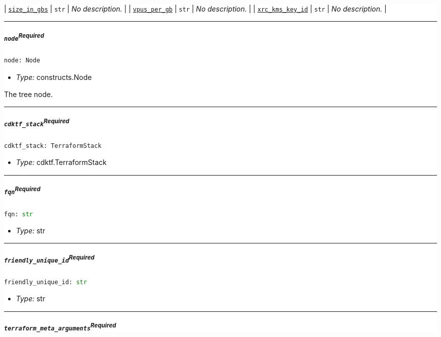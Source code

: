 | <code><a href="#rhizo-co-terraform-provider-oci.coreBootVolume.CoreBootVolume.property.sizeInGbs">size_in_gbs</a></code> | <code>str</code> | *No description.* |
| <code><a href="#rhizo-co-terraform-provider-oci.coreBootVolume.CoreBootVolume.property.vpusPerGb">vpus_per_gb</a></code> | <code>str</code> | *No description.* |
| <code><a href="#rhizo-co-terraform-provider-oci.coreBootVolume.CoreBootVolume.property.xrcKmsKeyId">xrc_kms_key_id</a></code> | <code>str</code> | *No description.* |

---

##### `node`<sup>Required</sup> <a name="node" id="rhizo-co-terraform-provider-oci.coreBootVolume.CoreBootVolume.property.node"></a>

```python
node: Node
```

- *Type:* constructs.Node

The tree node.

---

##### `cdktf_stack`<sup>Required</sup> <a name="cdktf_stack" id="rhizo-co-terraform-provider-oci.coreBootVolume.CoreBootVolume.property.cdktfStack"></a>

```python
cdktf_stack: TerraformStack
```

- *Type:* cdktf.TerraformStack

---

##### `fqn`<sup>Required</sup> <a name="fqn" id="rhizo-co-terraform-provider-oci.coreBootVolume.CoreBootVolume.property.fqn"></a>

```python
fqn: str
```

- *Type:* str

---

##### `friendly_unique_id`<sup>Required</sup> <a name="friendly_unique_id" id="rhizo-co-terraform-provider-oci.coreBootVolume.CoreBootVolume.property.friendlyUniqueId"></a>

```python
friendly_unique_id: str
```

- *Type:* str

---

##### `terraform_meta_arguments`<sup>Required</sup> <a name="terraform_meta_arguments" id="rhizo-co-terraform-provider-oci.coreBootVolume.CoreBootVolume.property.terraformMetaArguments"></a>
